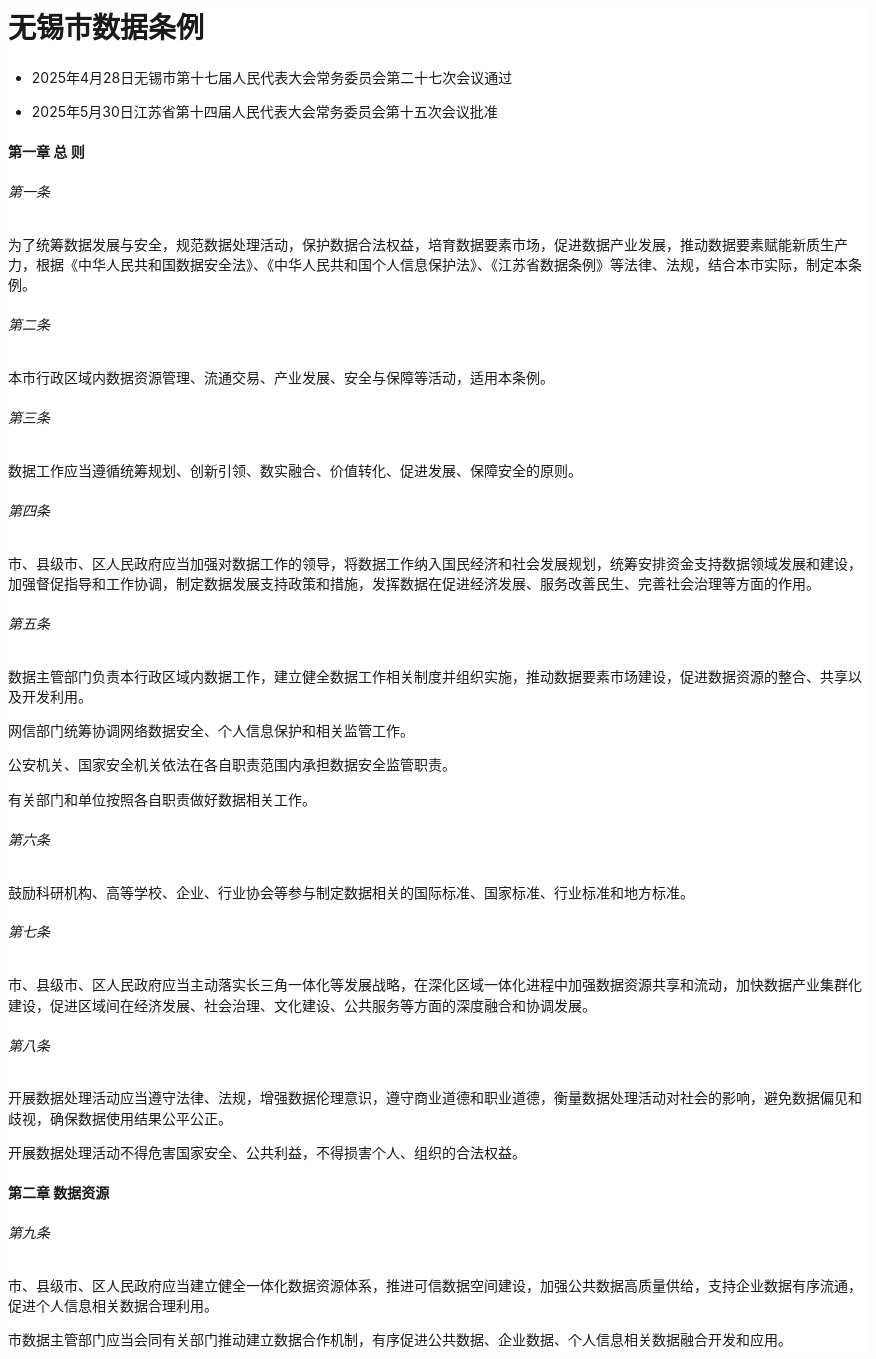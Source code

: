 # 无锡市数据条例

- 2025年4月28日无锡市第十七届人民代表大会常务委员会第二十七次会议通过

- 2025年5月30日江苏省第十四届人民代表大会常务委员会第十五次会议批准



#### 第一章 总 则

###### 第一条

为了统筹数据发展与安全，规范数据处理活动，保护数据合法权益，培育数据要素市场，促进数据产业发展，推动数据要素赋能新质生产力，根据《中华人民共和国数据安全法》、《中华人民共和国个人信息保护法》、《江苏省数据条例》等法律、法规，结合本市实际，制定本条例。

###### 第二条

本市行政区域内数据资源管理、流通交易、产业发展、安全与保障等活动，适用本条例。

###### 第三条

数据工作应当遵循统筹规划、创新引领、数实融合、价值转化、促进发展、保障安全的原则。

###### 第四条

市、县级市、区人民政府应当加强对数据工作的领导，将数据工作纳入国民经济和社会发展规划，统筹安排资金支持数据领域发展和建设，加强督促指导和工作协调，制定数据发展支持政策和措施，发挥数据在促进经济发展、服务改善民生、完善社会治理等方面的作用。

###### 第五条

数据主管部门负责本行政区域内数据工作，建立健全数据工作相关制度并组织实施，推动数据要素市场建设，促进数据资源的整合、共享以及开发利用。

网信部门统筹协调网络数据安全、个人信息保护和相关监管工作。

公安机关、国家安全机关依法在各自职责范围内承担数据安全监管职责。

有关部门和单位按照各自职责做好数据相关工作。

###### 第六条

鼓励科研机构、高等学校、企业、行业协会等参与制定数据相关的国际标准、国家标准、行业标准和地方标准。

###### 第七条

市、县级市、区人民政府应当主动落实长三角一体化等发展战略，在深化区域一体化进程中加强数据资源共享和流动，加快数据产业集群化建设，促进区域间在经济发展、社会治理、文化建设、公共服务等方面的深度融合和协调发展。

###### 第八条

开展数据处理活动应当遵守法律、法规，增强数据伦理意识，遵守商业道德和职业道德，衡量数据处理活动对社会的影响，避免数据偏见和歧视，确保数据使用结果公平公正。

开展数据处理活动不得危害国家安全、公共利益，不得损害个人、组织的合法权益。

#### 第二章 数据资源

###### 第九条

市、县级市、区人民政府应当建立健全一体化数据资源体系，推进可信数据空间建设，加强公共数据高质量供给，支持企业数据有序流通，促进个人信息相关数据合理利用。

市数据主管部门应当会同有关部门推动建立数据合作机制，有序促进公共数据、企业数据、个人信息相关数据融合开发和应用。
